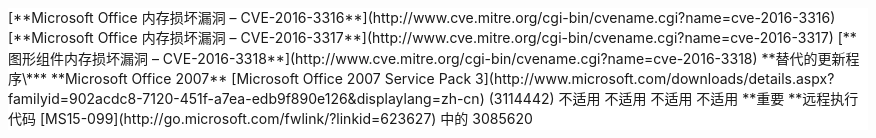 </td>
<td style="border:1px solid black;">
[**Microsoft Office 内存损坏漏洞 – CVE-2016-3316**](http://www.cve.mitre.org/cgi-bin/cvename.cgi?name=cve-2016-3316)

</td>
<td style="border:1px solid black;">
[**Microsoft Office 内存损坏漏洞 – CVE-2016-3317**](http://www.cve.mitre.org/cgi-bin/cvename.cgi?name=cve-2016-3317)

</td>
<td style="border:1px solid black;">
[**图形组件内存损坏漏洞 – CVE-2016-3318**](http://www.cve.mitre.org/cgi-bin/cvename.cgi?name=cve-2016-3318)

</td>
<td style="border:1px solid black;">
**替代的更新程序\***

</td>
</tr>
<tr>
<td style="border:1px solid black;" colspan="7">
**Microsoft Office 2007**

</td>
</tr>
<tr>
<td style="border:1px solid black;">
[Microsoft Office 2007 Service Pack 3](http://www.microsoft.com/downloads/details.aspx?familyid=902acdc8-7120-451f-a7ea-edb9f890e126&displaylang=zh-cn)  
(3114442)

</td>
<td style="border:1px solid black;">
不适用

</td>
<td style="border:1px solid black;">
不适用

</td>
<td style="border:1px solid black;">
不适用

</td>
<td style="border:1px solid black;">
不适用

</td>
<td style="border:1px solid black;">
**重要  
**远程执行代码

</td>
<td style="border:1px solid black;">
[MS15-099](http://go.microsoft.com/fwlink/?linkid=623627) 中的 3085620
